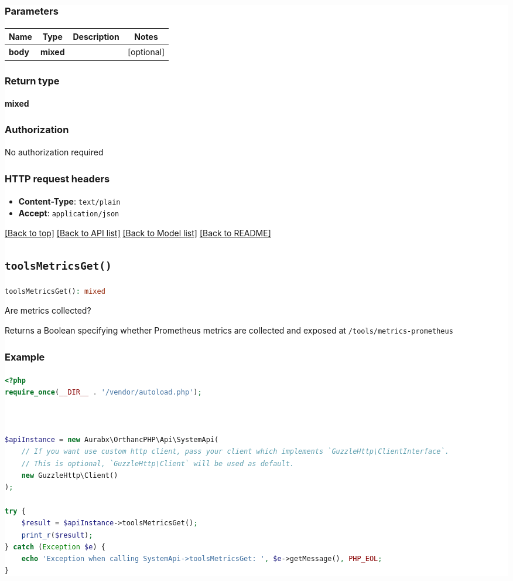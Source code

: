 ### Parameters

| Name | Type | Description  | Notes |
| ------------- | ------------- | ------------- | ------------- |
| **body** | **mixed**|  | [optional] |

### Return type

**mixed**

### Authorization

No authorization required

### HTTP request headers

- **Content-Type**: `text/plain`
- **Accept**: `application/json`

[[Back to top]](#) [[Back to API list]](../../README.md#endpoints)
[[Back to Model list]](../../README.md#models)
[[Back to README]](../../README.md)

## `toolsMetricsGet()`

```php
toolsMetricsGet(): mixed
```

Are metrics collected?

Returns a Boolean specifying whether Prometheus metrics are collected and exposed at `/tools/metrics-prometheus`

### Example

```php
<?php
require_once(__DIR__ . '/vendor/autoload.php');



$apiInstance = new Aurabx\OrthancPHP\Api\SystemApi(
    // If you want use custom http client, pass your client which implements `GuzzleHttp\ClientInterface`.
    // This is optional, `GuzzleHttp\Client` will be used as default.
    new GuzzleHttp\Client()
);

try {
    $result = $apiInstance->toolsMetricsGet();
    print_r($result);
} catch (Exception $e) {
    echo 'Exception when calling SystemApi->toolsMetricsGet: ', $e->getMessage(), PHP_EOL;
}
```
